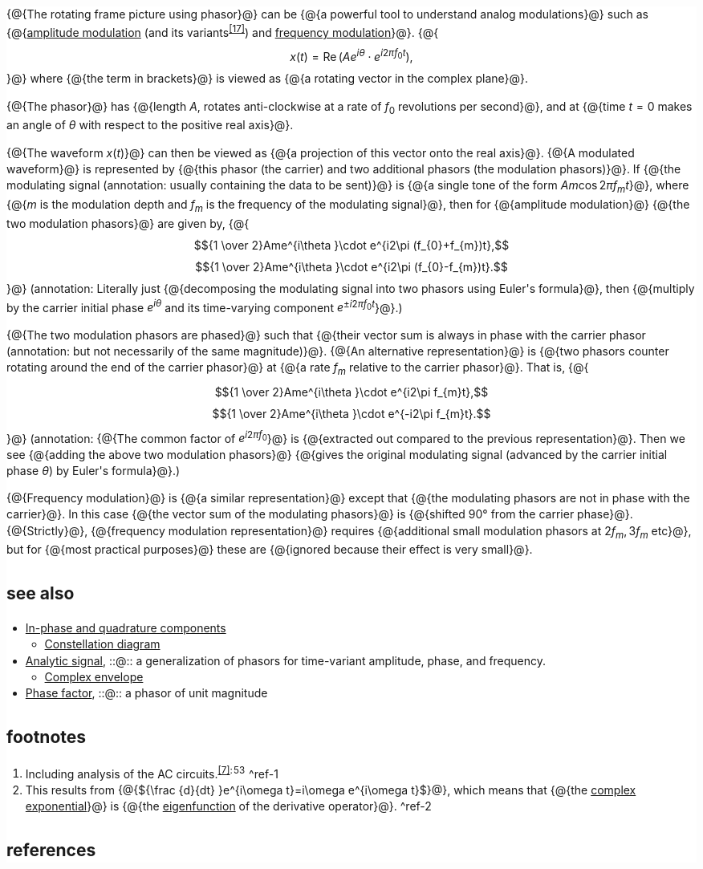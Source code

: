 {@{The rotating frame picture using phasor}@} can be {@{a powerful tool to understand analog modulations}@} such as {@{[amplitude modulation](amplitude%20modulation.md) \(and its variants<sup>[\[17\]](#^ref-17)</sup>\) and [frequency modulation](frequency%20modulation.md)}@}. {@{$$x(t)=\operatorname {Re} \left(Ae^{i\theta }\cdot e^{i2\pi f_{0}t}\right),$$}@} where {@{the term in brackets}@} is viewed as {@{a rotating vector in the complex plane}@}. 

{@{The phasor}@} has {@{length $A$, rotates anti-clockwise at a rate of $f_{0}$ revolutions per second}@}, and at {@{time $t=0$ makes an angle of $\theta$ with respect to the positive real axis}@}. 

{@{The waveform $x(t)$}@} can then be viewed as {@{a projection of this vector onto the real axis}@}. {@{A modulated waveform}@} is represented by {@{this phasor \(the carrier\) and two additional phasors \(the modulation phasors\)}@}. If {@{the modulating signal \(annotation: usually containing the data to be sent\)}@} is {@{a single tone of the form $Am\cos {2\pi f_{m}t}$}@}, where {@{$m$ is the modulation depth and $f_{m}$ is the frequency of the modulating signal}@}, then for {@{amplitude modulation}@} {@{the two modulation phasors}@} are given by, {@{$${1 \over 2}Ame^{i\theta }\cdot e^{i2\pi (f_{0}+f_{m})t},$$ $${1 \over 2}Ame^{i\theta }\cdot e^{i2\pi (f_{0}-f_{m})t}.$$}@} \(annotation: Literally just {@{decomposing the modulating signal into two phasors using Euler's formula}@}, then {@{multiply by the carrier initial phase $e^{i\theta}$ and its time-varying component $e^{\pm i 2\pi f_0 t}$}@}.\) 

{@{The two modulation phasors are phased}@} such that {@{their vector sum is always in phase with the carrier phasor \(annotation: but not necessarily of the same magnitude\)}@}. {@{An alternative representation}@} is {@{two phasors counter rotating around the end of the carrier phasor}@} at {@{a rate $f_{m}$ relative to the carrier phasor}@}. That is, {@{$${1 \over 2}Ame^{i\theta }\cdot e^{i2\pi f_{m}t},$$ $${1 \over 2}Ame^{i\theta }\cdot e^{-i2\pi f_{m}t}.$$}@} \(annotation: {@{The common factor of $e^{i 2\pi f_0}$}@} is {@{extracted out compared to the previous representation}@}. Then we see {@{adding the above two modulation phasors}@} {@{gives the original modulating signal \(advanced by the carrier initial phase $\theta$\) by Euler's formula}@}.\) 

{@{Frequency modulation}@} is {@{a similar representation}@} except that {@{the modulating phasors are not in phase with the carrier}@}. In this case {@{the vector sum of the modulating phasors}@} is {@{shifted 90° from the carrier phase}@}. {@{Strictly}@}, {@{frequency modulation representation}@} requires {@{additional small modulation phasors at $2f_{m},3f_{m}$ etc}@}, but for {@{most practical purposes}@} these are {@{ignored because their effect is very small}@}. 

## see also

- [In-phase and quadrature components](in-phase%20and%20quadrature%20components.md)
  - [Constellation diagram](constellation%20diagram.md)
- [Analytic signal](analytic%20signal.md), ::@:: a generalization of phasors for time-variant amplitude, phase, and frequency. 
  - [Complex envelope](complex%20envelope.md#complex%20envelope)
- [Phase factor](phase%20factor.md), ::@:: a phasor of unit magnitude 

## footnotes

1. Including analysis of the AC circuits.<sup>[\[7\]](#^ref-7)</sup><sup>:&hairsp;53&hairsp;</sup> <a id="^ref-1"></a>^ref-1
2. This results from {@{${\frac {d}{dt} }e^{i\omega t}=i\omega e^{i\omega t}$}@}, which means that {@{the [complex exponential](complex%20exponential.md#complex%20exponential)}@} is {@{the [eigenfunction](eigenfunction.md) of the derivative operator}@}. <a id="^ref-2"></a>^ref-2 

## references
